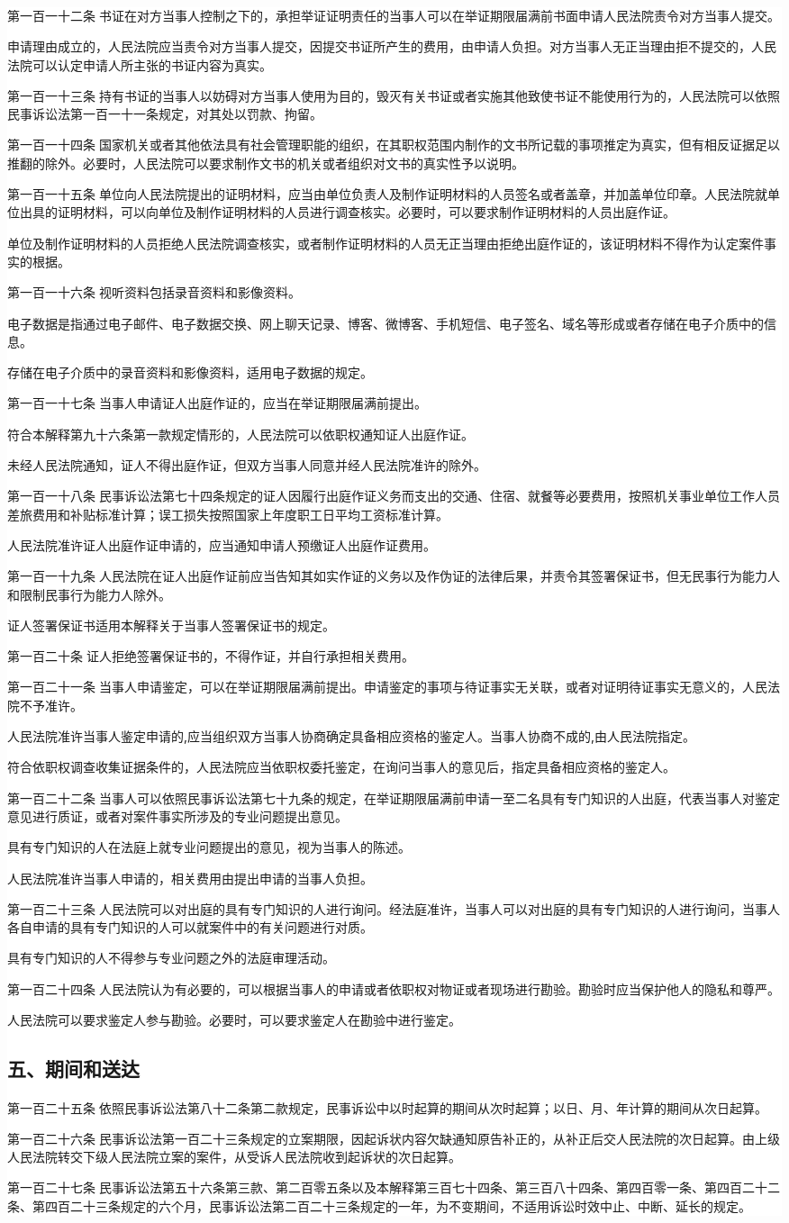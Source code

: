 第一百一十二条 书证在对方当事人控制之下的，承担举证证明责任的当事人可以在举证期限届满前书面申请人民法院责令对方当事人提交。

申请理由成立的，人民法院应当责令对方当事人提交，因提交书证所产生的费用，由申请人负担。对方当事人无正当理由拒不提交的，人民法院可以认定申请人所主张的书证内容为真实。

第一百一十三条 持有书证的当事人以妨碍对方当事人使用为目的，毁灭有关书证或者实施其他致使书证不能使用行为的，人民法院可以依照民事诉讼法第一百一十一条规定，对其处以罚款、拘留。

第一百一十四条 国家机关或者其他依法具有社会管理职能的组织，在其职权范围内制作的文书所记载的事项推定为真实，但有相反证据足以推翻的除外。必要时，人民法院可以要求制作文书的机关或者组织对文书的真实性予以说明。

第一百一十五条 单位向人民法院提出的证明材料，应当由单位负责人及制作证明材料的人员签名或者盖章，并加盖单位印章。人民法院就单位出具的证明材料，可以向单位及制作证明材料的人员进行调查核实。必要时，可以要求制作证明材料的人员出庭作证。

单位及制作证明材料的人员拒绝人民法院调查核实，或者制作证明材料的人员无正当理由拒绝出庭作证的，该证明材料不得作为认定案件事实的根据。

第一百一十六条 视听资料包括录音资料和影像资料。

电子数据是指通过电子邮件、电子数据交换、网上聊天记录、博客、微博客、手机短信、电子签名、域名等形成或者存储在电子介质中的信息。

存储在电子介质中的录音资料和影像资料，适用电子数据的规定。

第一百一十七条 当事人申请证人出庭作证的，应当在举证期限届满前提出。

符合本解释第九十六条第一款规定情形的，人民法院可以依职权通知证人出庭作证。

未经人民法院通知，证人不得出庭作证，但双方当事人同意并经人民法院准许的除外。

第一百一十八条 民事诉讼法第七十四条规定的证人因履行出庭作证义务而支出的交通、住宿、就餐等必要费用，按照机关事业单位工作人员差旅费用和补贴标准计算；误工损失按照国家上年度职工日平均工资标准计算。

人民法院准许证人出庭作证申请的，应当通知申请人预缴证人出庭作证费用。

第一百一十九条 人民法院在证人出庭作证前应当告知其如实作证的义务以及作伪证的法律后果，并责令其签署保证书，但无民事行为能力人和限制民事行为能力人除外。

证人签署保证书适用本解释关于当事人签署保证书的规定。

第一百二十条 证人拒绝签署保证书的，不得作证，并自行承担相关费用。

第一百二十一条 当事人申请鉴定，可以在举证期限届满前提出。申请鉴定的事项与待证事实无关联，或者对证明待证事实无意义的，人民法院不予准许。

人民法院准许当事人鉴定申请的,应当组织双方当事人协商确定具备相应资格的鉴定人。当事人协商不成的,由人民法院指定。

符合依职权调查收集证据条件的，人民法院应当依职权委托鉴定，在询问当事人的意见后，指定具备相应资格的鉴定人。

第一百二十二条 当事人可以依照民事诉讼法第七十九条的规定，在举证期限届满前申请一至二名具有专门知识的人出庭，代表当事人对鉴定意见进行质证，或者对案件事实所涉及的专业问题提出意见。

具有专门知识的人在法庭上就专业问题提出的意见，视为当事人的陈述。

人民法院准许当事人申请的，相关费用由提出申请的当事人负担。

第一百二十三条 人民法院可以对出庭的具有专门知识的人进行询问。经法庭准许，当事人可以对出庭的具有专门知识的人进行询问，当事人各自申请的具有专门知识的人可以就案件中的有关问题进行对质。

具有专门知识的人不得参与专业问题之外的法庭审理活动。

第一百二十四条 人民法院认为有必要的，可以根据当事人的申请或者依职权对物证或者现场进行勘验。勘验时应当保护他人的隐私和尊严。

人民法院可以要求鉴定人参与勘验。必要时，可以要求鉴定人在勘验中进行鉴定。

## 五、期间和送达

第一百二十五条 依照民事诉讼法第八十二条第二款规定，民事诉讼中以时起算的期间从次时起算；以日、月、年计算的期间从次日起算。

第一百二十六条 民事诉讼法第一百二十三条规定的立案期限，因起诉状内容欠缺通知原告补正的，从补正后交人民法院的次日起算。由上级人民法院转交下级人民法院立案的案件，从受诉人民法院收到起诉状的次日起算。

第一百二十七条 民事诉讼法第五十六条第三款、第二百零五条以及本解释第三百七十四条、第三百八十四条、第四百零一条、第四百二十二条、第四百二十三条规定的六个月，民事诉讼法第二百二十三条规定的一年，为不变期间，不适用诉讼时效中止、中断、延长的规定。
